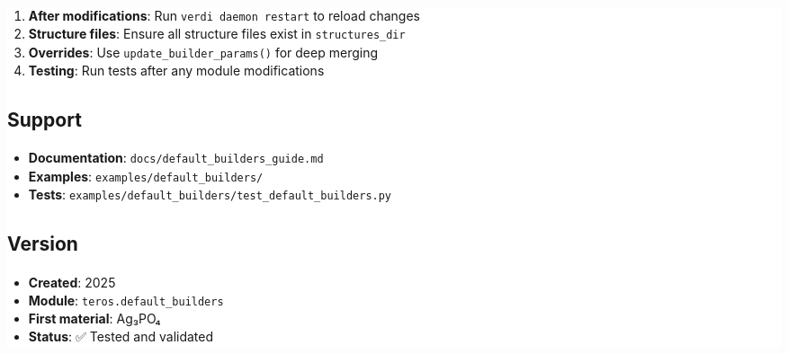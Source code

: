 1. **After modifications**: Run `verdi daemon restart` to reload changes
2. **Structure files**: Ensure all structure files exist in `structures_dir`
3. **Overrides**: Use `update_builder_params()` for deep merging
4. **Testing**: Run tests after any module modifications

## Support

- **Documentation**: `docs/default_builders_guide.md`
- **Examples**: `examples/default_builders/`
- **Tests**: `examples/default_builders/test_default_builders.py`

## Version

- **Created**: 2025
- **Module**: `teros.default_builders`
- **First material**: Ag₃PO₄
- **Status**: ✅ Tested and validated
